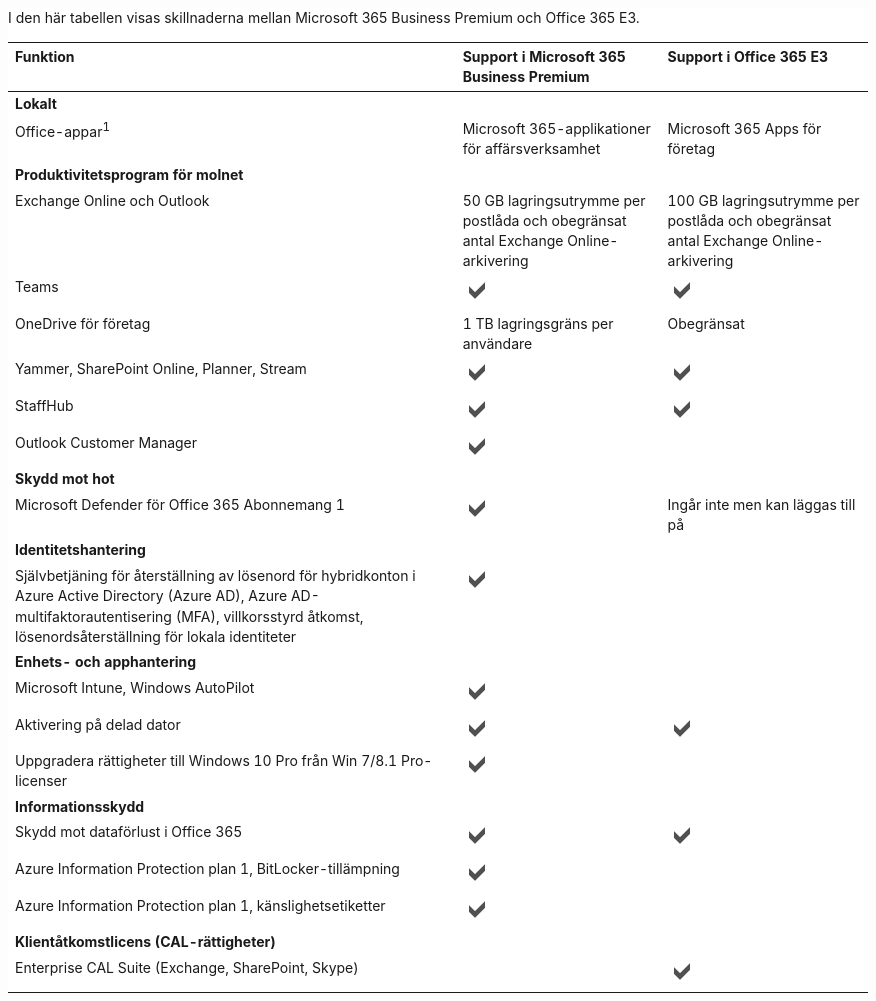 I den här tabellen visas skillnaderna mellan Microsoft 365 Business Premium och Office 365 E3.

| Funktion    | Support i Microsoft 365 Business Premium    | Support i Office 365 E3 | 
|:-------|:-----|:-----|
| **Lokalt**        | | | 
| Office-appar<sup>1</sup>    | Microsoft 365-applikationer för affärsverksamhet    |  Microsoft 365 Apps för företag | 
| **Produktivitetsprogram för molnet**        | | | 
| Exchange Online och Outlook    | 50 GB lagringsutrymme per postlåda och obegränsat antal Exchange Online-arkivering    | 100 GB lagringsutrymme per postlåda och obegränsat antal Exchange Online-arkivering | 
| Teams    | ![Ingår i Microsoft 365 Business Premium](../media/check-mark.png)    | ![Ingår i Office 365 E3](../media/check-mark.png) | 
| OneDrive för företag    | 1 TB lagringsgräns per användare    | Obegränsat | 
| Yammer, SharePoint Online, Planner, Stream    | ![Ingår i Microsoft 365 Business Premium](../media/check-mark.png)    | ![Ingår i Office 365 E3](../media/check-mark.png) | 
| StaffHub    | ![Ingår i Microsoft 365 Business Premium](../media/check-mark.png)    | ![Ingår i Office 365 E3](../media/check-mark.png) | 
| Outlook Customer Manager    | ![Ingår i Microsoft 365 Business Premium](../media/check-mark.png)    | | 
| **Skydd mot hot**        | | | 
| Microsoft Defender för Office 365 Abonnemang 1 | ![Ingår i Microsoft 365 Business Premium](../media/check-mark.png)    | Ingår inte men kan läggas till på | 
| **Identitetshantering**        | | | 
| Självbetjäning för återställning av lösenord för hybridkonton i Azure Active Directory (Azure AD), Azure AD-multifaktorautentisering (MFA), villkorsstyrd åtkomst, lösenordsåterställning för lokala identiteter|     ![Ingår i Microsoft 365 Business Premium](../media/check-mark.png)    |  | 
| **Enhets- och apphantering**        | | |
| Microsoft Intune, Windows AutoPilot|     ![Ingår i Microsoft 365 Business Premium](../media/check-mark.png)    |  |
| Aktivering på delad dator|     ![Ingår i Microsoft 365 Business Premium](../media/check-mark.png)    | ![Ingår i Office 365 E3](../media/check-mark.png)| 
| Uppgradera rättigheter till Windows 10 Pro från Win 7/8.1 Pro-licenser|     ![Ingår i Microsoft 365 Business Premium](../media/check-mark.png)    || 
| **Informationsskydd**        | | |
|Skydd mot dataförlust i Office 365|    ![Ingår i Microsoft 365 Business Premium](../media/check-mark.png)|![Ingår i Office 365 E3](../media/check-mark.png)|
|Azure Information Protection plan 1, BitLocker-tillämpning|![Ingår i Microsoft 365 Business Premium](../media/check-mark.png)||
|Azure Information Protection plan 1, känslighetsetiketter|![Ingår i Microsoft 365 Business Premium](../media/check-mark.png)||
|**Klientåtkomstlicens (CAL-rättigheter)**|||
|Enterprise CAL Suite (Exchange, SharePoint, Skype)||![Ingår i Office 365 E3](../media/check-mark.png)|
